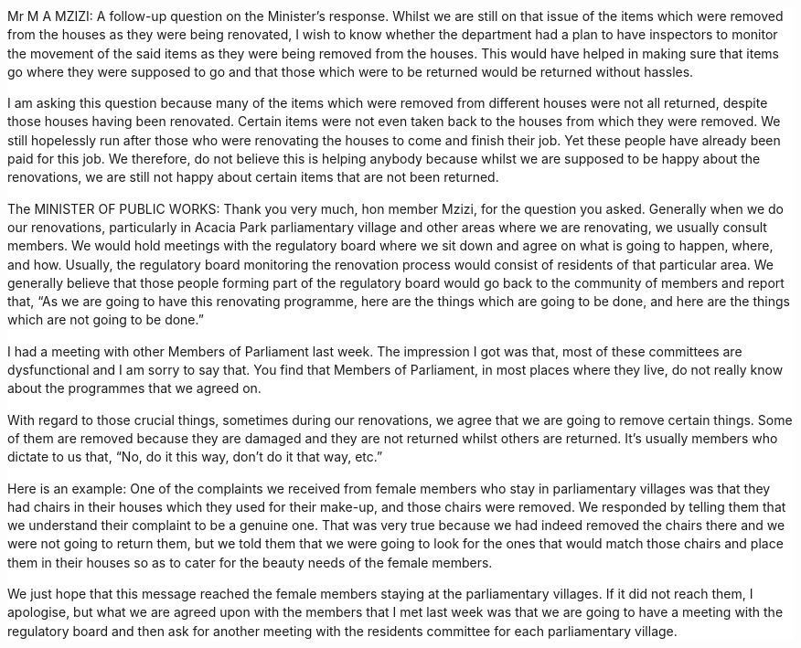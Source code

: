 Mr M A MZIZI: A follow-up question on the  Minister’s  response.  Whilst  we
are still on that issue of the items which were removed from the  houses  as
they were being renovated, I wish to know whether the department had a  plan
to have inspectors to monitor the movement of the said items  as  they  were
being removed from the houses. This would have helped in  making  sure  that
items go where they were supposed to go and that  those  which  were  to  be
returned would be returned without hassles.

I am asking this question because many of the items which were removed  from
different houses were not all returned, despite  those  houses  having  been
renovated. Certain items were not even taken back to the houses  from  which
they were removed. We still hopelessly run after those who  were  renovating
the houses to come and finish their job. Yet these people have already  been
paid for this job. We therefore, do not  believe  this  is  helping  anybody
because whilst we are supposed to be happy about  the  renovations,  we  are
still not happy about certain items that are not been returned.

The MINISTER OF PUBLIC WORKS: Thank you very much,  hon  member  Mzizi,  for
the question you asked. Generally when we do our  renovations,  particularly
in  Acacia  Park  parliamentary  village  and  other  areas  where  we   are
renovating, we usually consult members. We  would  hold  meetings  with  the
regulatory board where we sit down and agree on what  is  going  to  happen,
where, and how. Usually, the  regulatory  board  monitoring  the  renovation
process would consist of residents of that  particular  area.  We  generally
believe that those people forming part of  the  regulatory  board  would  go
back to the community of members and report that, “As we are going  to  have
this renovating programme, here are the things which are going to  be  done,
and here are the things which are not going to be done.”

I had a meeting with other Members of Parliament last week.  The  impression
I got was that, most of these committees are dysfunctional and  I  am  sorry
to say that. You find that Members of Parliament, in most places where  they
live, do not really know about the programmes that we agreed on.

With regard to those crucial things, sometimes during  our  renovations,  we
agree that we are going to remove certain things. Some of them  are  removed
because they are damaged  and  they  are  not  returned  whilst  others  are
returned. It’s usually members who dictate to us that, “No, do it this  way,
don’t do it that way, etc.”

Here is an example: One of the complaints we received  from  female  members
who stay in parliamentary villages was that they had chairs in their  houses
which they used for  their  make-up,  and  those  chairs  were  removed.  We
responded by telling them  that  we  understand  their  complaint  to  be  a
genuine one. That was very true because we had  indeed  removed  the  chairs
there and we were not going to return them, but we told them  that  we  were
going to look for the ones that would match those chairs and place  them  in
their houses so as to cater for the beauty needs of the female members.

We just hope that this message reached the female  members  staying  at  the
parliamentary villages. If it did not reach them, I apologise, but  what  we
are agreed upon with the members that I met last week was that we are  going
to have a meeting with  the  regulatory  board  and  then  ask  for  another
meeting with the residents committee for each parliamentary village.
